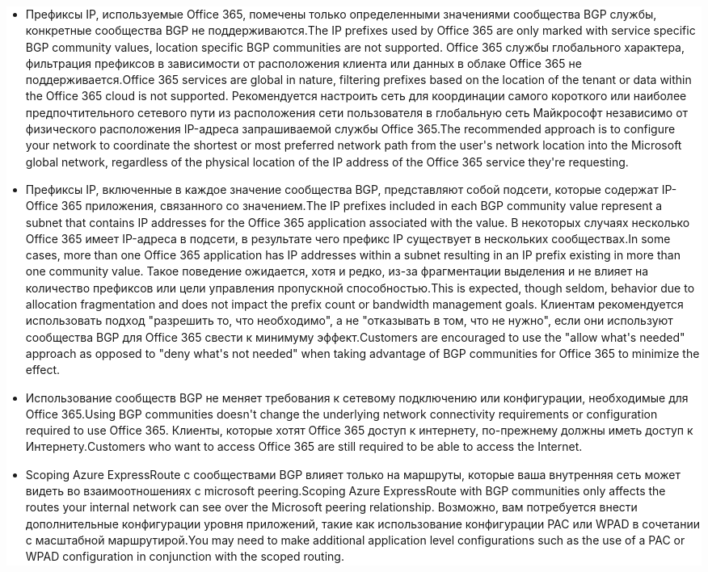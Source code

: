 - <span data-ttu-id="5f02d-195">Префиксы IP, используемые Office 365, помечены только определенными значениями сообщества BGP службы, конкретные сообщества BGP не поддерживаются.</span><span class="sxs-lookup"><span data-stu-id="5f02d-195">The IP prefixes used by Office 365 are only marked with service specific BGP community values, location specific BGP communities are not supported.</span></span> <span data-ttu-id="5f02d-196">Office 365 службы глобального характера, фильтрация префиксов в зависимости от расположения клиента или данных в облаке Office 365 не поддерживается.</span><span class="sxs-lookup"><span data-stu-id="5f02d-196">Office 365 services are global in nature, filtering prefixes based on the location of the tenant or data within the Office 365 cloud is not supported.</span></span> <span data-ttu-id="5f02d-197">Рекомендуется настроить сеть для координации самого короткого или наиболее предпочтительного сетевого пути из расположения сети пользователя в глобальную сеть Майкрософт независимо от физического расположения IP-адреса запрашиваемой службы Office 365.</span><span class="sxs-lookup"><span data-stu-id="5f02d-197">The recommended approach is to configure your network to coordinate the shortest or most preferred network path from the user's network location into the Microsoft global network, regardless of the physical location of the IP address of the Office 365 service they're requesting.</span></span>

- <span data-ttu-id="5f02d-198">Префиксы IP, включенные в каждое значение сообщества BGP, представляют собой подсети, которые содержат IP-Office 365 приложения, связанного со значением.</span><span class="sxs-lookup"><span data-stu-id="5f02d-198">The IP prefixes included in each BGP community value represent a subnet that contains IP addresses for the Office 365 application associated with the value.</span></span> <span data-ttu-id="5f02d-199">В некоторых случаях несколько Office 365 имеет IP-адреса в подсети, в результате чего префикс IP существует в нескольких сообществах.</span><span class="sxs-lookup"><span data-stu-id="5f02d-199">In some cases, more than one Office 365 application has IP addresses within a subnet resulting in an IP prefix existing in more than one community value.</span></span> <span data-ttu-id="5f02d-200">Такое поведение ожидается, хотя и редко, из-за фрагментации выделения и не влияет на количество префиксов или цели управления пропускной способностью.</span><span class="sxs-lookup"><span data-stu-id="5f02d-200">This is expected, though seldom, behavior due to allocation fragmentation and does not impact the prefix count or bandwidth management goals.</span></span> <span data-ttu-id="5f02d-201">Клиентам рекомендуется использовать подход "разрешить то, что необходимо", а не "отказывать в том, что не нужно", если они используют сообщества BGP для Office 365 свести к минимуму эффект.</span><span class="sxs-lookup"><span data-stu-id="5f02d-201">Customers are encouraged to use the "allow what's needed" approach as opposed to "deny what's not needed" when taking advantage of BGP communities for Office 365 to minimize the effect.</span></span>

- <span data-ttu-id="5f02d-202">Использование сообществ BGP не меняет требования к сетевому подключению или конфигурации, необходимые для Office 365.</span><span class="sxs-lookup"><span data-stu-id="5f02d-202">Using BGP communities doesn't change the underlying network connectivity requirements or configuration required to use Office 365.</span></span> <span data-ttu-id="5f02d-203">Клиенты, которые хотят Office 365 доступ к интернету, по-прежнему должны иметь доступ к Интернету.</span><span class="sxs-lookup"><span data-stu-id="5f02d-203">Customers who want to access Office 365 are still required to be able to access the Internet.</span></span>

- <span data-ttu-id="5f02d-204">Scoping Azure ExpressRoute с сообществами BGP влияет только на маршруты, которые ваша внутренняя сеть может видеть во взаимоотношениях с microsoft peering.</span><span class="sxs-lookup"><span data-stu-id="5f02d-204">Scoping Azure ExpressRoute with BGP communities only affects the routes your internal network can see over the Microsoft peering relationship.</span></span> <span data-ttu-id="5f02d-205">Возможно, вам потребуется внести дополнительные конфигурации уровня приложений, такие как использование конфигурации PAC или WPAD в сочетании с масштабной маршрутирой.</span><span class="sxs-lookup"><span data-stu-id="5f02d-205">You may need to make additional application level configurations such as the use of a PAC or WPAD configuration in conjunction with the scoped routing.</span></span>
